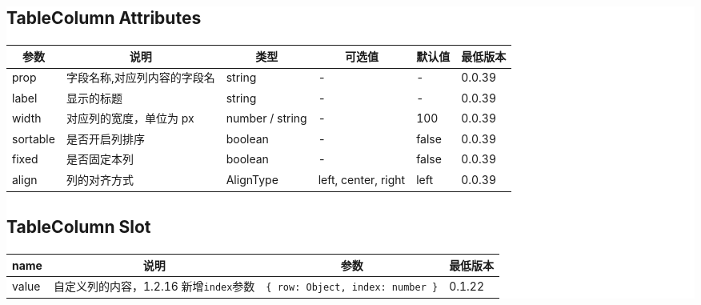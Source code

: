 ## TableColumn Attributes

| 参数     | 说明                        | 类型            | 可选值              | 默认值 | 最低版本 |
| -------- | --------------------------- | --------------- | ------------------- | ------ | -------- |
| prop     | 字段名称,对应列内容的字段名 | string          | -                   | -      | 0.0.39   |
| label    | 显示的标题                  | string          | -                   | -      | 0.0.39   |
| width    | 对应列的宽度，单位为 px     | number / string | -                   | 100    | 0.0.39   |
| sortable | 是否开启列排序              | boolean         | -                   | false  | 0.0.39   |
| fixed    | 是否固定本列                | boolean         | -                   | false  | 0.0.39   |
| align    | 列的对齐方式                | AlignType       | left, center, right | left   | 0.0.39   |

## TableColumn Slot

| name  | 说明                                   | 参数                             | 最低版本 |
| ----- | -------------------------------------- | -------------------------------- | -------- |
| value | 自定义列的内容，1.2.16 新增`index`参数 | `{ row: Object, index: number }` | 0.1.22   |
